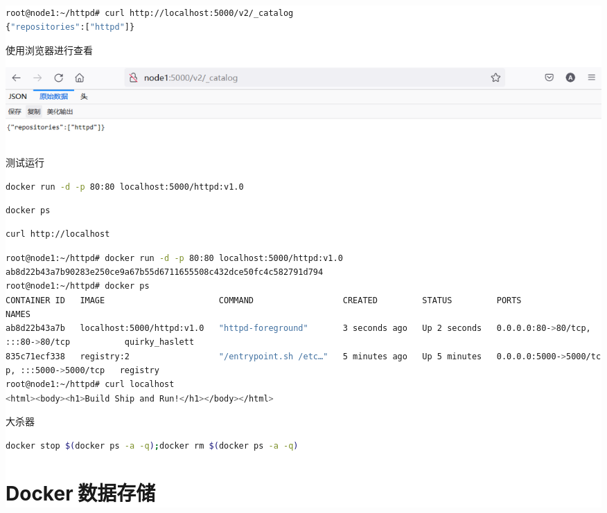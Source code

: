 ```bash
root@node1:~/httpd# curl http://localhost:5000/v2/_catalog
{"repositories":["httpd"]}
```



使用浏览器进行查看

![image-20221220111747825](README.assets/image-20221220111747825.png)



测试运行

```bash
docker run -d -p 80:80 localhost:5000/httpd:v1.0
```



```bash
docker ps
```



```bash
curl http://localhost
```



```bash
root@node1:~/httpd# docker run -d -p 80:80 localhost:5000/httpd:v1.0
ab8d22b43a7b90283e250ce9a67b55d6711655508c432dce50fc4c582791d794
root@node1:~/httpd# docker ps
CONTAINER ID   IMAGE                       COMMAND                  CREATED         STATUS         PORTS                                       NAMES
ab8d22b43a7b   localhost:5000/httpd:v1.0   "httpd-foreground"       3 seconds ago   Up 2 seconds   0.0.0.0:80->80/tcp, :::80->80/tcp           quirky_haslett
835c71ecf338   registry:2                  "/entrypoint.sh /etc…"   5 minutes ago   Up 5 minutes   0.0.0.0:5000->5000/tcp, :::5000->5000/tcp   registry
root@node1:~/httpd# curl localhost
<html><body><h1>Build Ship and Run!</h1></body></html>
```



大杀器

```bash
docker stop $(docker ps -a -q);docker rm $(docker ps -a -q)
```



# Docker 数据存储
